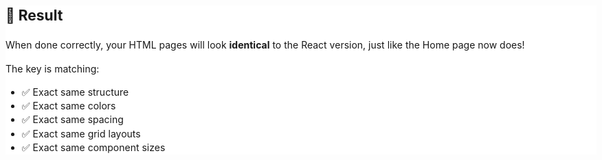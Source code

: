 
## 🎯 Result

When done correctly, your HTML pages will look **identical** to the React version, just like the Home page now does!

The key is matching:
- ✅ Exact same structure
- ✅ Exact same colors
- ✅ Exact same spacing
- ✅ Exact same grid layouts
- ✅ Exact same component sizes
